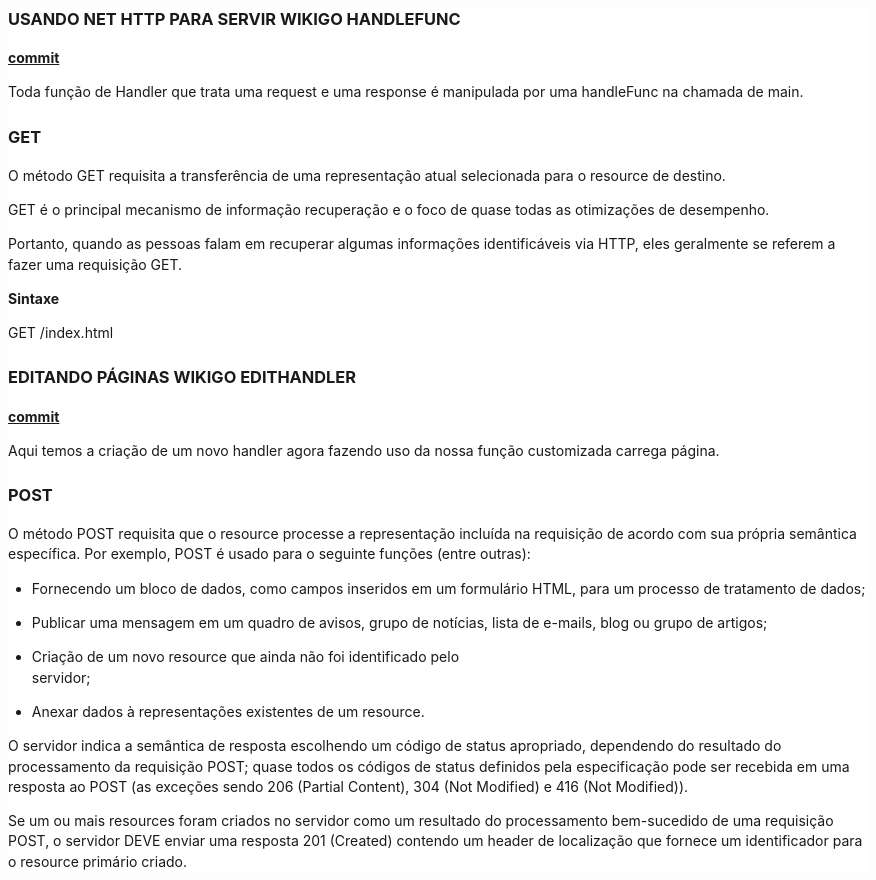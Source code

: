   

### USANDO NET HTTP PARA SERVIR WIKIGO HANDLEFUNC

[**commit**](https://github.com/wagnerdevocelot/gowiki/commit/a933e12cc1181501909aec28df9b5bceee8ff1b0)


Toda função de Handler que trata uma request e uma response é manipulada por uma handleFunc na chamada de main.

### GET

O método GET requisita a transferência de uma representação atual selecionada para o resource de destino.

GET é o principal mecanismo de informação recuperação e o foco de quase todas as otimizações de desempenho.

Portanto, quando as pessoas falam em recuperar algumas informações identificáveis via HTTP, eles geralmente se referem a fazer uma requisição GET.

**Sintaxe**

GET /index.html

### EDITANDO PÁGINAS WIKIGO EDITHANDLER

[**commit**](https://github.com/wagnerdevocelot/gowiki/commit/3c44c51569999cc1e7f2314317ced514a459b5e4)


Aqui temos a criação de um novo handler agora fazendo uso da nossa função customizada carrega página.

### POST

O método POST requisita que o resource processe a representação incluída na requisição de acordo com sua própria semântica específica. Por exemplo, POST é usado para o seguinte funções (entre outras):

- Fornecendo um bloco de dados, como campos inseridos em um formulário HTML, para um processo de tratamento de dados;

- Publicar uma mensagem em um quadro de avisos, grupo de notícias, lista de e-mails, blog ou grupo de artigos;

- Criação de um novo resource que ainda não foi identificado pelo  
      servidor;

- Anexar dados à representações existentes de um resource.

O servidor indica a semântica de resposta escolhendo um código de status apropriado, dependendo do resultado do processamento da requisição POST; quase todos os códigos de status definidos pela especificação pode ser recebida em uma resposta ao POST (as exceções sendo 206 (Partial Content), 304 (Not Modified) e 416 (Not Modified)).

Se um ou mais resources foram criados no servidor como um resultado do processamento bem-sucedido de uma requisição POST, o servidor DEVE enviar uma resposta 201 (Created) contendo um header de localização que fornece um identificador para o resource primário criado.
